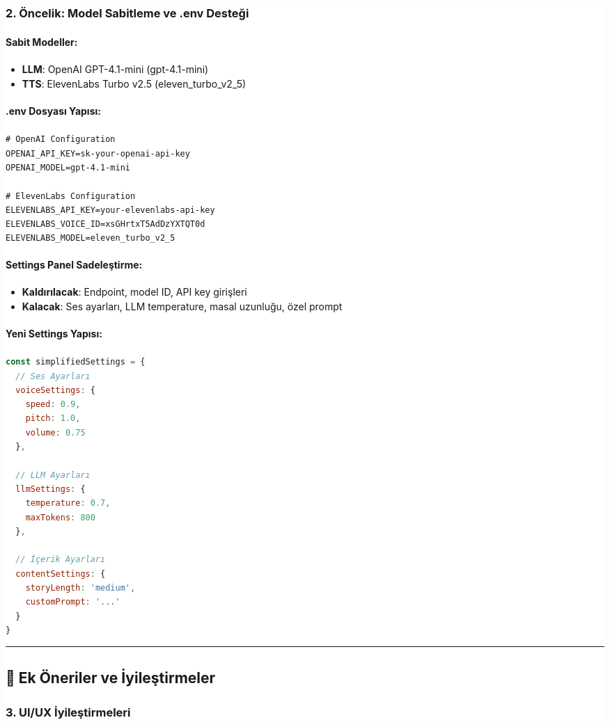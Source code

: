 ### 2. Öncelik: Model Sabitleme ve .env Desteği

#### Sabit Modeller:
- **LLM**: OpenAI GPT-4.1-mini (gpt-4.1-mini)
- **TTS**: ElevenLabs Turbo v2.5 (eleven_turbo_v2_5)

#### .env Dosyası Yapısı:
```env
# OpenAI Configuration
OPENAI_API_KEY=sk-your-openai-api-key
OPENAI_MODEL=gpt-4.1-mini

# ElevenLabs Configuration  
ELEVENLABS_API_KEY=your-elevenlabs-api-key
ELEVENLABS_VOICE_ID=xsGHrtxT5AdDzYXTQT0d
ELEVENLABS_MODEL=eleven_turbo_v2_5
```

#### Settings Panel Sadeleştirme:
- **Kaldırılacak**: Endpoint, model ID, API key girişleri
- **Kalacak**: Ses ayarları, LLM temperature, masal uzunluğu, özel prompt

#### Yeni Settings Yapısı:
```javascript
const simplifiedSettings = {
  // Ses Ayarları
  voiceSettings: {
    speed: 0.9,
    pitch: 1.0,
    volume: 0.75
  },
  
  // LLM Ayarları
  llmSettings: {
    temperature: 0.7,
    maxTokens: 800
  },
  
  // İçerik Ayarları
  contentSettings: {
    storyLength: 'medium',
    customPrompt: '...'
  }
}
```

---

## 🔧 Ek Öneriler ve İyileştirmeler

### 3. UI/UX İyileştirmeleri

